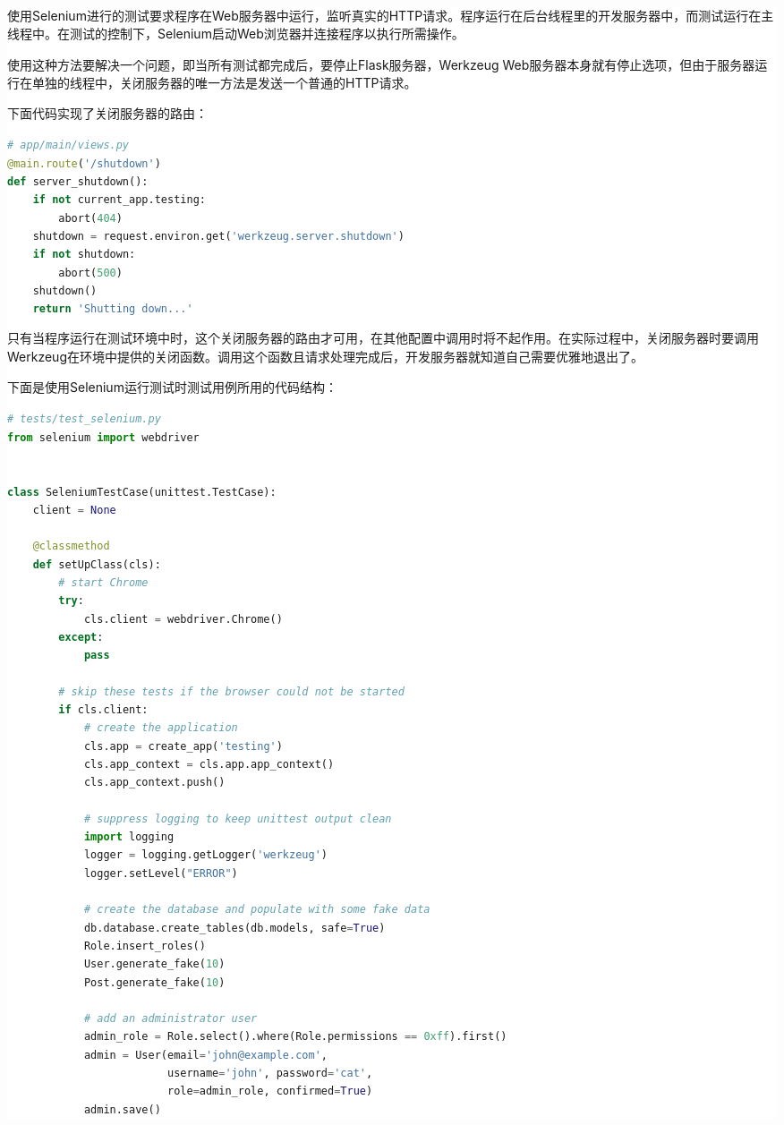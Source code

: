 使用Selenium进行的测试要求程序在Web服务器中运行，监听真实的HTTP请求。程序运行在后台线程里的开发服务器中，而测试运行在主线程中。在测试的控制下，Selenium启动Web浏览器并连接程序以执行所需操作。

使用这种方法要解决一个问题，即当所有测试都完成后，要停止Flask服务器，Werkzeug Web服务器本身就有停止选项，但由于服务器运行在单独的线程中，关闭服务器的唯一方法是发送一个普通的HTTP请求。

下面代码实现了关闭服务器的路由：

```python
# app/main/views.py
@main.route('/shutdown')
def server_shutdown():
    if not current_app.testing:
        abort(404)
    shutdown = request.environ.get('werkzeug.server.shutdown')
    if not shutdown:
        abort(500)
    shutdown()
    return 'Shutting down...'
```

只有当程序运行在测试环境中时，这个关闭服务器的路由才可用，在其他配置中调用时将不起作用。在实际过程中，关闭服务器时要调用Werkzeug在环境中提供的关闭函数。调用这个函数且请求处理完成后，开发服务器就知道自己需要优雅地退出了。

下面是使用Selenium运行测试时测试用例所用的代码结构：

```python
# tests/test_selenium.py
from selenium import webdriver


class SeleniumTestCase(unittest.TestCase):
    client = None

    @classmethod
    def setUpClass(cls):
        # start Chrome
        try:
            cls.client = webdriver.Chrome()
        except:
            pass

        # skip these tests if the browser could not be started
        if cls.client:
            # create the application
            cls.app = create_app('testing')
            cls.app_context = cls.app.app_context()
            cls.app_context.push()

            # suppress logging to keep unittest output clean
            import logging
            logger = logging.getLogger('werkzeug')
            logger.setLevel("ERROR")

            # create the database and populate with some fake data
            db.database.create_tables(db.models, safe=True)
            Role.insert_roles()
            User.generate_fake(10)
            Post.generate_fake(10)

            # add an administrator user
            admin_role = Role.select().where(Role.permissions == 0xff).first()
            admin = User(email='john@example.com',
                         username='john', password='cat',
                         role=admin_role, confirmed=True)
            admin.save()

```